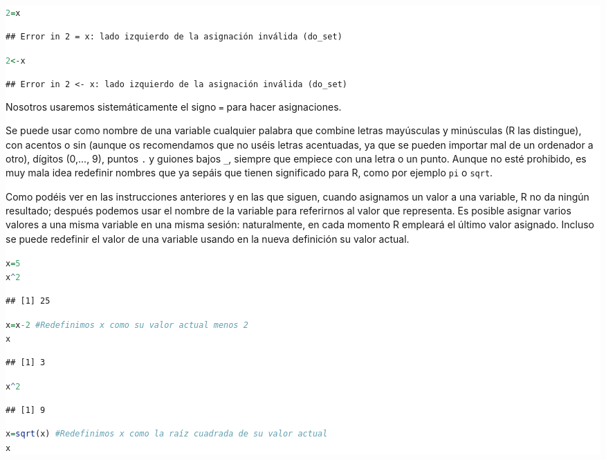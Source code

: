 
```r
2=x
```

```
## Error in 2 = x: lado izquierdo de la asignación inválida (do_set)
```


```r
2<-x
```

```
## Error in 2 <- x: lado izquierdo de la asignación inválida (do_set)
```

Nosotros usaremos sistemáticamente el signo `=` para hacer asignaciones. 

Se puede usar como nombre de una variable cualquier palabra que combine letras mayúsculas y minúsculas (R las distingue), con acentos o sin (aunque os recomendamos que no uséis letras acentuadas, ya que se pueden importar mal de un ordenador a otro), dígitos (0,..., 9), puntos `.` y  guiones bajos `_`, siempre que empiece con una letra o un punto. Aunque no esté prohibido, es  muy mala idea redefinir  nombres que ya sepáis que tienen significado para R, como por ejemplo `pi` o `sqrt`.  

Como podéis ver en las instrucciones anteriores y en las que siguen, cuando asignamos un valor a una variable, R no da ningún resultado; después podemos usar el nombre de la variable para referirnos al valor que representa. 
Es posible asignar varios valores a una misma variable en una misma sesión: naturalmente, en cada momento R empleará el último valor asignado. Incluso se puede redefinir el valor de una variable usando en la nueva definición su valor actual.


```r
x=5
x^2
```

```
## [1] 25
```

```r
x=x-2 #Redefinimos x como su valor actual menos 2
x
```

```
## [1] 3
```

```r
x^2
```

```
## [1] 9
```

```r
x=sqrt(x) #Redefinimos x como la raíz cuadrada de su valor actual
x
```
